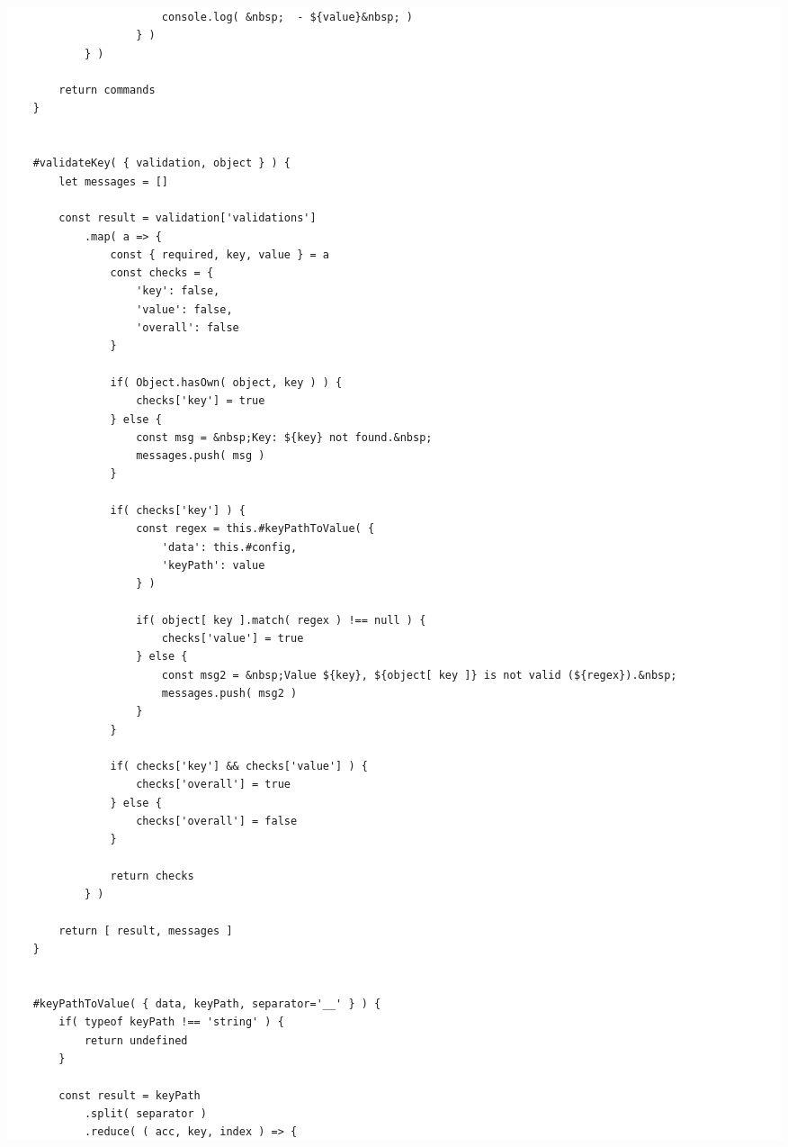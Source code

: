 ~~~  
                        console.log( &nbsp;  - ${value}&nbsp; )
                    } ) 
            } )

        return commands
    }


    #validateKey( { validation, object } ) {
        let messages = []

        const result = validation['validations']
            .map( a => {
                const { required, key, value } = a 
                const checks = {
                    'key': false,
                    'value': false,
                    'overall': false
                }

                if( Object.hasOwn( object, key ) ) {
                    checks['key'] = true 
                } else {
                    const msg = &nbsp;Key: ${key} not found.&nbsp;
                    messages.push( msg )
                }

                if( checks['key'] ) {
                    const regex = this.#keyPathToValue( { 
                        'data': this.#config, 
                        'keyPath': value
                    } )

                    if( object[ key ].match( regex ) !== null ) {
                        checks['value'] = true
                    } else {
                        const msg2 = &nbsp;Value ${key}, ${object[ key ]} is not valid (${regex}).&nbsp;
                        messages.push( msg2 )
                    }
                }

                if( checks['key'] && checks['value'] ) {
                    checks['overall'] = true
                } else {
                    checks['overall'] = false
                }

                return checks
            } )

        return [ result, messages ]
    }


    #keyPathToValue( { data, keyPath, separator='__' } ) {
        if( typeof keyPath !== 'string' ) {
            return undefined
        }
    
        const result = keyPath
            .split( separator )
            .reduce( ( acc, key, index ) => {
~~~